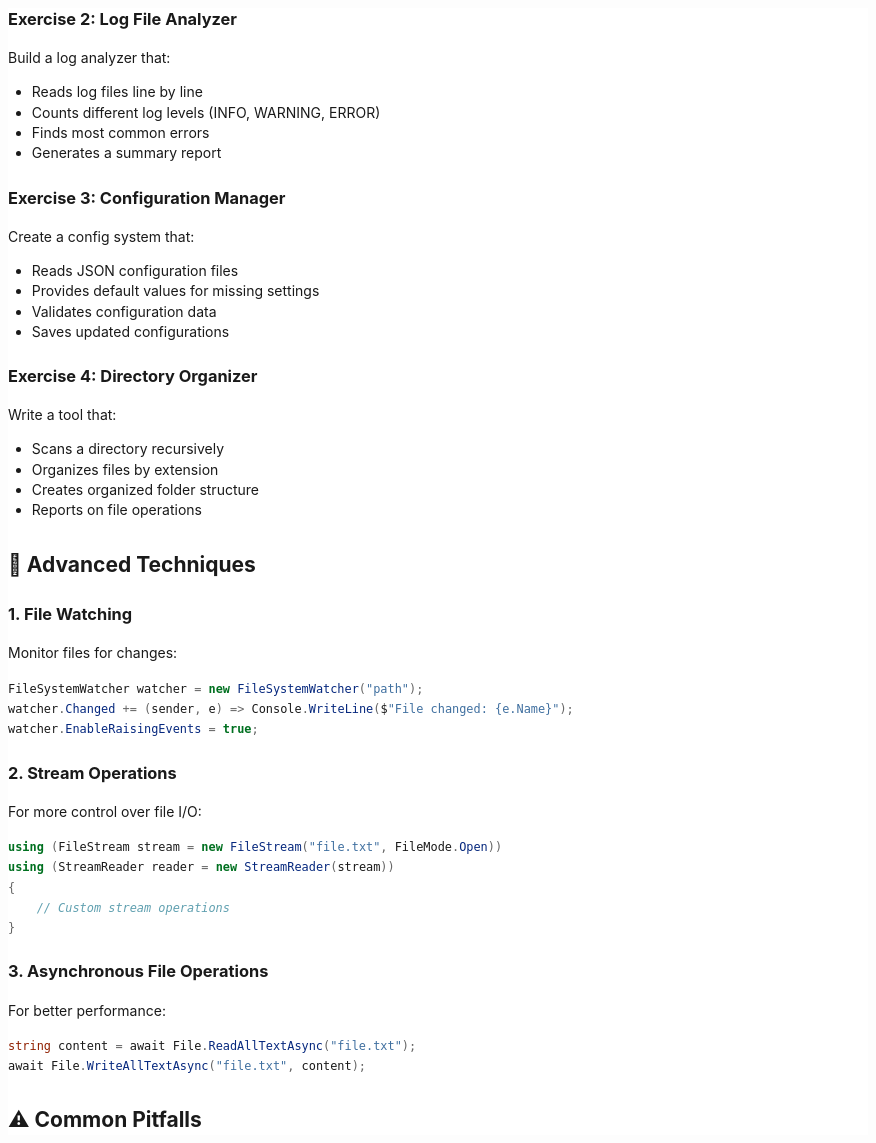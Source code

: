 ### Exercise 2: Log File Analyzer
Build a log analyzer that:
- Reads log files line by line
- Counts different log levels (INFO, WARNING, ERROR)
- Finds most common errors
- Generates a summary report

### Exercise 3: Configuration Manager
Create a config system that:
- Reads JSON configuration files
- Provides default values for missing settings
- Validates configuration data
- Saves updated configurations

### Exercise 4: Directory Organizer
Write a tool that:
- Scans a directory recursively
- Organizes files by extension
- Creates organized folder structure
- Reports on file operations

## 🔧 Advanced Techniques

### 1. File Watching
Monitor files for changes:
```csharp
FileSystemWatcher watcher = new FileSystemWatcher("path");
watcher.Changed += (sender, e) => Console.WriteLine($"File changed: {e.Name}");
watcher.EnableRaisingEvents = true;
```

### 2. Stream Operations
For more control over file I/O:
```csharp
using (FileStream stream = new FileStream("file.txt", FileMode.Open))
using (StreamReader reader = new StreamReader(stream))
{
    // Custom stream operations
}
```

### 3. Asynchronous File Operations
For better performance:
```csharp
string content = await File.ReadAllTextAsync("file.txt");
await File.WriteAllTextAsync("file.txt", content);
```

## ⚠️ Common Pitfalls
